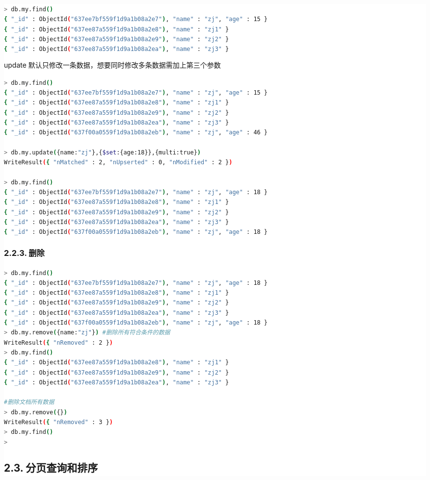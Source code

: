 ```bash
> db.my.find()
{ "_id" : ObjectId("637ee7bf559f1d9a1b08a2e7"), "name" : "zj", "age" : 15 }
{ "_id" : ObjectId("637ee87a559f1d9a1b08a2e8"), "name" : "zj1" }
{ "_id" : ObjectId("637ee87a559f1d9a1b08a2e9"), "name" : "zj2" }
{ "_id" : ObjectId("637ee87a559f1d9a1b08a2ea"), "name" : "zj3" }
```

update 默认只修改一条数据，想要同时修改多条数据需加上第三个参数

```bash
> db.my.find()
{ "_id" : ObjectId("637ee7bf559f1d9a1b08a2e7"), "name" : "zj", "age" : 15 }
{ "_id" : ObjectId("637ee87a559f1d9a1b08a2e8"), "name" : "zj1" }
{ "_id" : ObjectId("637ee87a559f1d9a1b08a2e9"), "name" : "zj2" }
{ "_id" : ObjectId("637ee87a559f1d9a1b08a2ea"), "name" : "zj3" }
{ "_id" : ObjectId("637f00a0559f1d9a1b08a2eb"), "name" : "zj", "age" : 46 }

> db.my.update({name:"zj"},{$set:{age:18}},{multi:true})
WriteResult({ "nMatched" : 2, "nUpserted" : 0, "nModified" : 2 })

> db.my.find()
{ "_id" : ObjectId("637ee7bf559f1d9a1b08a2e7"), "name" : "zj", "age" : 18 }
{ "_id" : ObjectId("637ee87a559f1d9a1b08a2e8"), "name" : "zj1" }
{ "_id" : ObjectId("637ee87a559f1d9a1b08a2e9"), "name" : "zj2" }
{ "_id" : ObjectId("637ee87a559f1d9a1b08a2ea"), "name" : "zj3" }
{ "_id" : ObjectId("637f00a0559f1d9a1b08a2eb"), "name" : "zj", "age" : 18 }

```

### 2.2.3. 删除

```bash
> db.my.find()
{ "_id" : ObjectId("637ee7bf559f1d9a1b08a2e7"), "name" : "zj", "age" : 18 }
{ "_id" : ObjectId("637ee87a559f1d9a1b08a2e8"), "name" : "zj1" }
{ "_id" : ObjectId("637ee87a559f1d9a1b08a2e9"), "name" : "zj2" }
{ "_id" : ObjectId("637ee87a559f1d9a1b08a2ea"), "name" : "zj3" }
{ "_id" : ObjectId("637f00a0559f1d9a1b08a2eb"), "name" : "zj", "age" : 18 }
> db.my.remove({name:"zj"}) #删除所有符合条件的数据
WriteResult({ "nRemoved" : 2 })
> db.my.find()
{ "_id" : ObjectId("637ee87a559f1d9a1b08a2e8"), "name" : "zj1" }
{ "_id" : ObjectId("637ee87a559f1d9a1b08a2e9"), "name" : "zj2" }
{ "_id" : ObjectId("637ee87a559f1d9a1b08a2ea"), "name" : "zj3" }

#删除文档所有数据
> db.my.remove({})
WriteResult({ "nRemoved" : 3 })
> db.my.find()
>
```

## 2.3. 分页查询和排序

